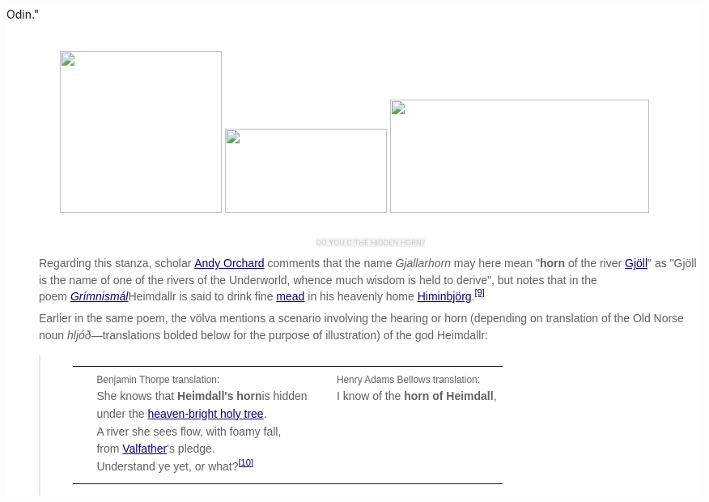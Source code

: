 Odin."</span></div><div><br /></div><div style="text-align: center;"><a href="https://en.wikipedia.org/wiki/Niflheim"></a><a href="http://4.bp.blogspot.com/-Hssv_mZ9Z4o/WWp0trsVAPI/AAAAAAAAAX8/AH710XpwYKc0FanKaC_CLZ5Vm6hIbP6KQCK4BGAYYCw/s1600/download-718042.jpg"><img alt="" border="0" height="200" id="BLOGGER_PHOTO_ID_6443090545078501618" src="https://4.bp.blogspot.com/-Hssv_mZ9Z4o/WWp0trsVAPI/AAAAAAAAAX8/AH710XpwYKc0FanKaC_CLZ5Vm6hIbP6KQCK4BGAYYCw/s200/download-718042.jpg" width="200" /></a>&nbsp;<a href="http://1.bp.blogspot.com/-DxiYeLNcJjk/WWp0t9pBeVI/AAAAAAAAAYE/18au9gkHMuEM9MXjY1rfM1nX69W7Rz93wCK4BGAYYCw/s1600/SAMPLE-718826.gif"><img alt="" border="0" height="104" id="BLOGGER_PHOTO_ID_6443090549896477010" src="https://1.bp.blogspot.com/-DxiYeLNcJjk/WWp0t9pBeVI/AAAAAAAAAYE/18au9gkHMuEM9MXjY1rfM1nX69W7Rz93wCK4BGAYYCw/s200/SAMPLE-718826.gif" width="200" /></a>&nbsp;<img height="140" src="https://upload.wikimedia.org/wikipedia/commons/thumb/3/30/%27Adam%27s_Creation_Sistine_Chapel_ceiling%27_by_Michelangelo_JBU33cut.jpg/600px-%27Adam%27s_Creation_Sistine_Chapel_ceiling%27_by_Michelangelo_JBU33cut.jpg" style="margin-right: 0px;" width="320" /></div><div style="text-align: center;"><a href="https://en.wikipedia.org/wiki/Niflheim"></a><a href="http://2.bp.blogspot.com/-YiDh16hxg_8/WWp0uAlVJeI/AAAAAAAAAYM/v26_aNy-nvUg_FMrh38jeoVFXI0X5dxjgCK4BGAYYCw/s1600/niflheim-719675.png"><img alt="" border="0" id="BLOGGER_PHOTO_ID_6443090550686295522" src="https://2.bp.blogspot.com/-YiDh16hxg_8/WWp0uAlVJeI/AAAAAAAAAYM/v26_aNy-nvUg_FMrh38jeoVFXI0X5dxjgCK4BGAYYCw/s320/niflheim-719675.png" /></a></div></blockquote><blockquote style="border: none; margin: 0px 0px 0px 40px; padding: 0px;"><div style="text-align: center;"><span style="background-color: #f3f3f3; color: #cccccc; font-size: xx-small;">DO YOU C THE HIDDEN HORN?</span></div></blockquote><blockquote style="border: none; margin: 0px 0px 0px 40px; padding: 0px;"><div style="font-family: sans-serif; font-size: 14px; line-height: inherit; margin: 0.5em 0px;">Regarding this stanza, scholar&nbsp;<a href="https://en.wikipedia.org/wiki/Andy_Orchard" style="background: none; color: rgb(11 , 0 , 128);" target="_blank" title="Andy Orchard">Andy Orchard</a>&nbsp;comments that the name&nbsp;<i>Gjallarhorn</i>&nbsp;may here mean "<b>horn</b> of the river&nbsp;<a href="https://en.wikipedia.org/wiki/Gj%C3%B6ll" style="background: none; color: rgb(11 , 0 , 128);" target="_blank" title="Gjöll">Gjöll</a>" as "Gjöll is the name of one of the rivers of the Underworld, whence much wisdom is held to derive", but notes that in the poem&nbsp;<i><a href="https://en.wikipedia.org/wiki/Gr%C3%ADmnism%C3%A1l" style="background: none; color: rgb(11 , 0 , 128);" target="_blank" title="Grímnismál">Grímnismál</a></i>Heimdallr is said to drink fine&nbsp;<a href="https://en.wikipedia.org/wiki/Mead" style="background: none; color: rgb(11 , 0 , 128);" target="_blank" title="Mead">mead</a>&nbsp;in his heavenly home&nbsp;<a href="https://en.wikipedia.org/wiki/Himinbj%C3%B6rg" style="background: none; color: rgb(11 , 0 , 128);" target="_blank" title="Himinbjörg">Himinbjörg</a>.<sup class="gmail-m_-1620920874100506453m_8330507101198154542gmail-m_6589060494960343521gmail-reference" id="gmail-m_-1620920874100506453m_8330507101198154542gmail-m_6589060494960343521gmail-cite_ref-ORCHARD57_9-0" style="font-size: 11.2px; line-height: 1; white-space: nowrap;"><a href="https://en.wikipedia.org/wiki/Heimdallr#cite_note-ORCHARD57-9" style="background: none; color: rgb(11 , 0 , 128);" target="_blank">[9]</a></sup></div><div style="font-family: sans-serif; font-size: 14px; line-height: inherit; margin: 0.5em 0px;">Earlier in the same poem, the völva mentions a scenario involving the hearing or horn (depending on translation of the Old Norse noun&nbsp;<i>hljóð</i>—translations bolded below for the purpose of illustration) of the god Heimdallr:</div><blockquote style="font-family: sans-serif; font-size: 14px; margin: 1em 0px; overflow: hidden; padding: 0px 40px;"><table><tbody><tr><td><dl style="margin-bottom: 0.5em; margin-top: 0.2em;"><dd style="margin-bottom: 0.1em; margin-left: 1.6em; margin-right: 0px;"><small style="font-size: 11.9px;">Benjamin Thorpe translation:</small></dd><dd style="margin-bottom: 0.1em; margin-left: 1.6em; margin-right: 0px;">She knows that&nbsp;<b>Heimdall's horn</b>is hidden</dd><dd style="margin-bottom: 0.1em; margin-left: 1.6em; margin-right: 0px;">under the&nbsp;<a href="https://en.wikipedia.org/wiki/Yggdrasil" style="background: none; color: rgb(11 , 0 , 128);" target="_blank" title="Yggdrasil">heaven-bright holy tree</a>.</dd><dd style="margin-bottom: 0.1em; margin-left: 1.6em; margin-right: 0px;">A river she sees flow, with foamy fall,</dd><dd style="margin-bottom: 0.1em; margin-left: 1.6em; margin-right: 0px;">from&nbsp;<a href="https://en.wikipedia.org/wiki/List_of_names_of_Odin" style="background: none; color: rgb(11 , 0 , 128);" target="_blank" title="List of names of Odin">Valfather</a>'s pledge.</dd><dd style="margin-bottom: 0.1em; margin-left: 1.6em; margin-right: 0px;">Understand ye yet, or what?<sup class="gmail-m_-1620920874100506453m_8330507101198154542gmail-m_6589060494960343521gmail-reference" id="gmail-m_-1620920874100506453m_8330507101198154542gmail-m_6589060494960343521gmail-cite_ref-THORPE7_10-0" style="font-size: 11.2px; line-height: 1; white-space: nowrap;"><a href="https://en.wikipedia.org/wiki/Heimdallr#cite_note-THORPE7-10" style="background: none; color: rgb(11 , 0 , 128);" target="_blank">[10]</a></sup></dd></dl></td><td><dl style="margin-bottom: 0.5em; margin-top: 0.2em;"><dd style="margin-bottom: 0.1em; margin-left: 1.6em; margin-right: 0px;"><small style="font-size: 11.9px;">Henry Adams Bellows translation:</small></dd><dd style="margin-bottom: 0.1em; margin-left: 1.6em; margin-right: 0px;">I know of the&nbsp;<b>horn of Heimdall</b>,